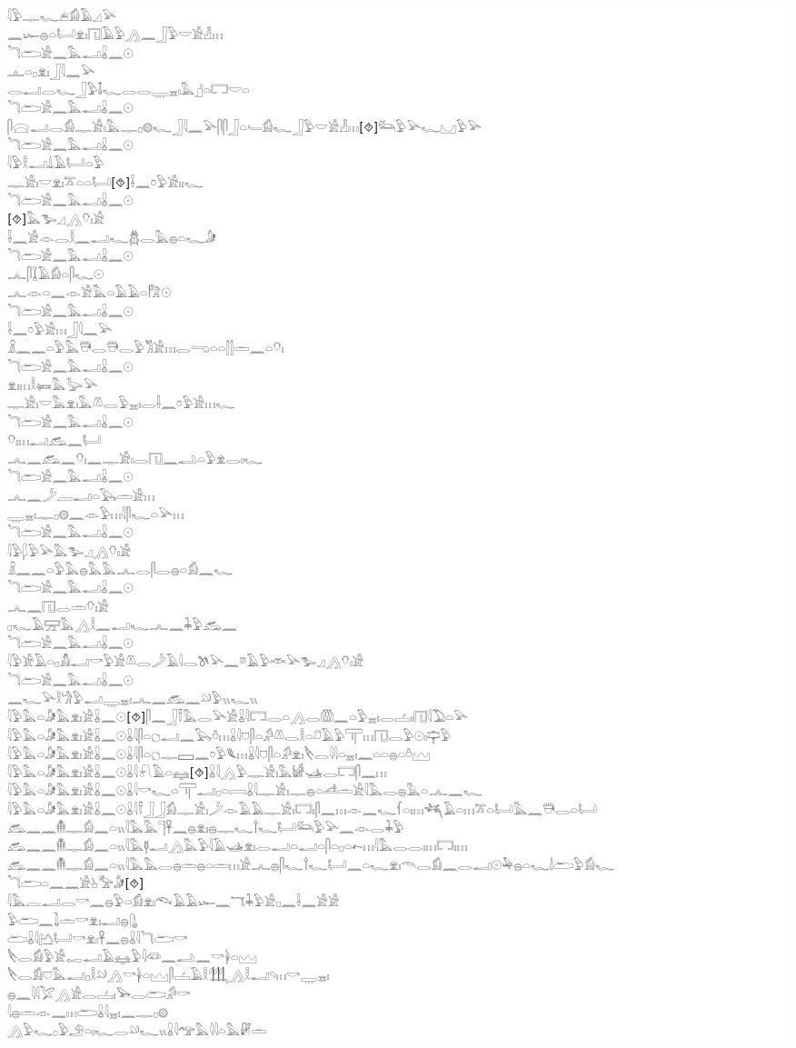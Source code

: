 𓇋𓅱𓊃𓆑𓂉𓀁𓄿𓈎𓅪<br>
𓈖𓆱𓐍𓏏𓂡𓁷𓏤𓉔𓄿𓅱𓂻𓈖𓃀𓅱𓎟𓀀𓁐𓏥<br>
𓆓𓂧𓀀𓈖𓅓𓂝𓏇𓈖𓇳<br>
𓊵𓏏𓊪𓁷𓏤𓃀𓇋𓈖𓅪<br>
𓂋𓂝𓂋𓆑𓃀𓅱𓄤𓆑𓂋𓂋𓇾𓈇𓏤𓅓𓊨𓏏𓉐𓎟𓏏<br>
𓆓𓂧𓀀𓈖𓅓𓂝𓏇𓈖𓇳<br>
𓋴𓈍𓂝𓂋𓀁𓊃𓀀𓏤𓅓𓊃𓊪𓊗𓆑𓃀𓇋𓈖𓅪𓋴𓋴𓃀𓏏𓄑𓀁𓆑𓃀𓅱𓎟𓀀𓁐𓏥[⯑]𓃛𓅱𓅪𓆑𓈋𓅱𓅪<br>
𓆓𓂧𓀀𓈖𓅓𓂝𓏇𓈖𓇳<br>
𓇋𓅱𓎛𓂝𓍑𓄿𓂡𓏏𓅱<br>
𓊃𓀀𓏤𓎟𓁷𓏤𓎁𓏏𓏏𓂡[⯑]𓌢𓈖𓏌𓅱𓀀𓏤𓏤𓆑<br>
𓆓𓂧𓀀𓈖𓅓𓂝𓏇𓈖𓇳<br>
[⯑]𓅓𓅧𓈎𓂻𓄣𓏤𓀀<br>
𓌢𓈖𓀀𓁹𓂋𓎛𓈖𓂝𓆑𓆣𓂋𓅓𓐍𓏏𓆑𓀏<br>
𓆓𓂧𓀀𓈖𓅓𓂝𓏇𓈖𓇳<br>
𓂜𓋴𓆼𓄿𓀁𓏏𓋴𓆑𓇳<br>
𓂜𓁹𓏏𓈖𓁹𓀀𓅓𓏏𓄿𓄿𓏏𓀗𓇳<br>
𓆓𓂧𓀀𓈖𓅓𓂝𓏇𓈖𓇳<br>
𓌢𓈖𓏌𓅱𓀀𓏥𓃀𓇋𓈖𓅪<br>
𓏎𓈖𓈖𓏏𓅱𓅓𓇥𓂋𓇥𓂋𓅱𓀢𓀀𓏥𓂋𓂸𓏏𓏏𓂭𓂭𓏛𓈖𓏏𓄣𓏤<br>
𓆓𓂧𓀀𓈖𓅓𓂝𓏇𓈖𓇳<br>
𓁷𓏤𓏥𓎛𓍃𓅓𓅬𓅪<br>
𓊃𓀀𓏤𓎟𓅓𓁷𓏤𓅓𓌨𓂋𓅱𓈇𓏤𓂋𓌢𓈖𓏌𓅱𓀀𓏥𓆑<br>
𓆓𓂧𓀀𓈖𓅓𓂝𓏇𓈖𓇳<br>
𓄣𓏤𓏥𓂝𓃹𓈖𓂡<br>
𓂜𓈖𓃹𓈖𓄣𓏤𓈖𓊃𓀀𓏤𓂋𓉔𓈖𓂢𓏏𓅱𓁷𓂋𓏤𓆑<br>
𓆓𓂧𓀀𓈖𓅓𓂝𓏇𓈖𓇳<br>
𓂜𓈖𓌳𓐙𓂝𓏏𓅂𓏛𓀀𓏥<br>
𓇾𓈇𓏤𓊃𓊪𓊗𓈖𓁹𓅱𓏥𓇋𓋴𓆑𓏏𓅪𓏥<br>
𓆓𓂧𓀀𓈖𓅓𓂝𓏇𓈖𓇳<br>
𓇋𓅱𓆄𓅱𓅪𓅓𓅧𓈎𓂻𓄣𓏤𓀀<br>
𓏎𓈖𓈖𓏏𓅱𓅓𓐍𓅓𓅓𓂜𓂋𓋴𓂋𓐍𓏏𓀁𓈖𓆑<br>
𓆓𓂧𓀀𓈖𓅓𓂝𓏇𓈖𓇳<br>
𓂜𓈖𓉔𓂋𓏛𓄣𓏤𓀀<br>
𓊪𓆑𓄿𓈝𓅓𓂻𓎛𓈖𓂝𓆑𓂜𓈖𓇓𓅱𓃹𓈖<br>
𓆓𓂧𓀀𓈖𓅓𓂝𓏇𓈖𓇳<br>
𓇋𓅱𓀀𓄿𓏏𓊪𓀋𓂝𓎡𓅱𓀀𓌨𓂋𓌳𓄿𓇋𓂋𓌗𓅪𓈖𓎼𓄿𓅱𓎣𓅪𓅧𓈎𓂻𓄣𓏤𓀀<br>
𓆓𓂧𓀀𓈖𓅓𓂝𓏇𓈖𓇳<br>
𓈖𓆑𓅪𓎛𓀝𓅱𓂝𓇾𓈇𓏤𓂜𓈖𓃹𓈖𓄖𓅱𓏭𓆑𓏭<br>
𓇋𓅱𓅓𓏏𓀏𓅓𓁷𓏤𓀀𓏇𓈖𓇳[⯑]𓋴𓈖𓃀𓍋𓅓𓂋𓅪𓀀𓏇𓇋𓉐𓂋𓏏𓂻𓂋𓏃𓈖𓏏𓅱𓈇𓏤𓂋𓐟𓏤𓉔𓇋𓅐𓏏𓅪<br>
𓇋𓅱𓅓𓏏𓀏𓅓𓁷𓏤𓀀𓏇𓈖𓇳𓏇𓇋𓋴𓏏𓐎𓂝𓈖𓅂𓏊𓏥𓏇𓇋𓈞𓋴𓏏𓀔𓌨𓂋𓎛𓏏𓍔𓄿𓅱𓋳𓏥𓉔𓂋𓅱𓇳𓏤𓊡𓅱<br>
𓇋𓅱𓅓𓏏𓀏𓅓𓁷𓏤𓀀𓏇𓈖𓇳𓏇𓇋𓋴𓏏𓐎𓊃𓈙𓈖𓏌𓅱𓆰𓏥𓏇𓇋𓈞𓋴𓏏𓀔𓁷𓏤𓌸𓂋𓇋𓇋𓏏𓈇𓏤𓈖𓏏𓏏𓐍𓏏𓏊𓈉<br>
𓇋𓅱𓅓𓏏𓀏𓅓𓁷𓏤𓀀𓏇𓈖𓇳𓏇𓇋𓍯𓄿𓏏𓈐[⯑]𓏇𓇋𓂻𓅱𓊃𓀀𓏤𓅓𓀎𓊛𓂋𓉐𓋴𓈖𓏥<br>
𓇋𓅱𓅓𓏏𓀏𓅓𓁷𓏤𓀀𓏇𓈖𓇳𓏇𓇋𓎡𓆑𓏏𓋳𓂝𓊪𓏏𓇯𓏇𓇋𓊃𓀀𓏤𓊃𓐍𓏏𓌦𓏛𓀀𓇋𓅓𓂋𓐍𓅓𓏏𓂜𓈖𓆑<br>
𓇋𓅱𓅓𓏏𓀏𓅓𓁷𓏤𓀀𓏇𓈖𓇳𓏇𓇋𓍋𓃀𓃀𓀁𓊃𓀀𓏤𓌳𓁹𓄿𓄿𓊃𓀀𓏤𓉐𓏤𓋴𓈖𓏥𓁹𓈖𓆑𓆳𓏏𓏤𓏥𓆈𓄿𓏏𓏥𓎁𓏏𓂡𓅓𓈖𓇥𓂋𓏏𓂡<br>
𓃹𓈖𓈖𓄟𓊃𓀁𓈖𓏏𓏭𓇋𓅓𓅓𓊹𓋹𓈖𓐍𓁷𓏤𓐍𓊃𓆑𓍙𓆑𓂡𓃛𓅱𓅪𓈖𓁹𓂋𓇓𓅱<br>
𓃹𓈖𓈖𓄟𓊃𓀁𓈖𓏏𓏭𓇋𓅓𓊢𓂝𓂻𓅓𓅱𓇋𓄿𓊛𓁷𓏤𓂋𓂝𓏏𓂝𓏏𓋴𓏏𓊪𓏏𓍉𓏥𓇋𓅓𓂋𓂋𓏤𓏥𓉐𓏤𓏥<br>
𓃹𓈖𓈖𓄟𓊃𓀁𓈖𓏏𓏭𓇋𓅓𓅓𓂋𓐍𓏛𓐍𓏏𓏛𓏥𓀀𓂜𓐍𓋴𓆑𓍙𓆑𓂡𓈖𓏏𓆑𓁷𓏤𓄭𓂋𓀁𓈖𓂋𓂝𓇳𓅆𓐍𓏏𓆑𓌃𓂧𓅱𓀁𓆑<br>
𓆓𓂧𓏏𓈖𓈖𓀀𓊸𓅡𓀏[⯑]<br>
𓇋𓅓𓐛𓂝𓂋𓎡𓈖𓐍𓅱𓏏𓀁𓁷𓏤𓆞𓄿𓄿𓆱𓈖𓄓𓇓𓅱𓀀𓊪𓈖𓌢𓈖𓀀𓀀<br>
𓅱𓂧𓈖𓍖𓏛𓎡𓁷𓏤𓂝𓐍𓊮<br>
𓂧𓏇𓇋𓂚𓂡𓎡𓁷𓏤𓋹𓈖𓐍𓏇𓇋𓆓𓂧𓎡<br>
𓌸𓂋𓀁𓅱𓀀𓉻𓂝𓄿𓈐𓅱𓇋𓆛𓈖𓂢𓈖𓎡𓋀𓏏𓈉<br>
𓌸𓂋𓀁𓈞𓅓𓂝𓊪𓎛𓄖𓂻𓎡𓋀𓏏𓈉𓋴𓐟𓄿𓎛𓃃𓂻𓎛𓂝𓄹𓏥𓎡𓇾𓈇𓏤<br>
𓐍𓈖𓇋𓇋𓅯𓂻𓀀𓂋𓐟𓏤𓅨𓂋𓂧𓀔𓎡<br>
𓇋𓐍𓏛𓁹𓈖𓏥𓂧𓏇𓇋𓈇𓏤𓈖𓊃𓊪𓊗<br>
𓂻𓅱𓆑𓊪𓅱𓄂𓏏𓏤𓆑𓂋𓄖𓆑𓏭𓏇𓇋𓅠𓅓𓇋𓇋𓏏𓅓𓏞𓏛<br>
